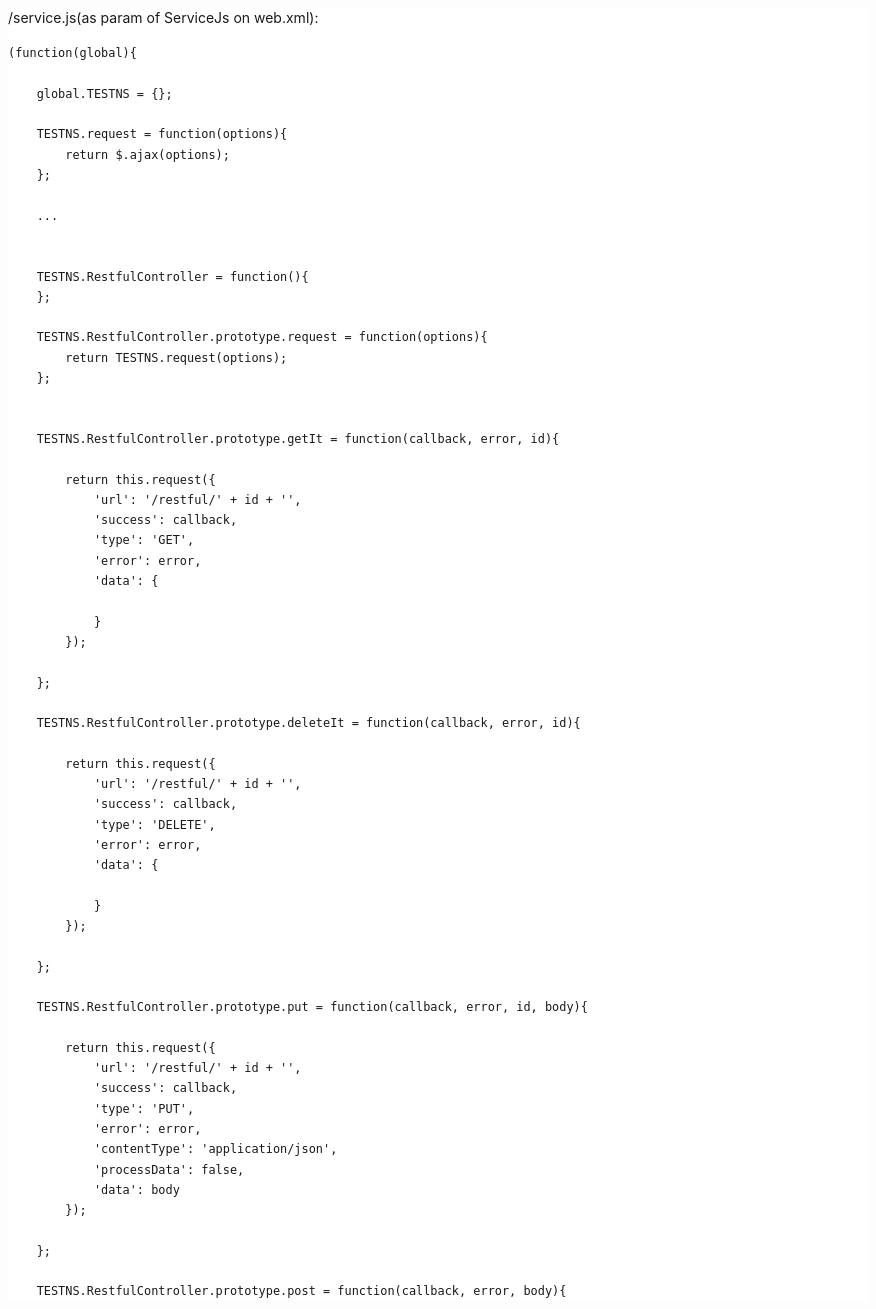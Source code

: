 /service.js(as param of ServiceJs on web.xml):
```
(function(global){

	global.TESTNS = {};

	TESTNS.request = function(options){
		return $.ajax(options);
	};

	...


	TESTNS.RestfulController = function(){
	};

	TESTNS.RestfulController.prototype.request = function(options){
		return TESTNS.request(options);
	};

	
	TESTNS.RestfulController.prototype.getIt = function(callback, error, id){
	
		return this.request({
			'url': '/restful/' + id + '',
			'success': callback,
			'type': 'GET',
			'error': error,
			'data': {
				
			}
		});

	};

	TESTNS.RestfulController.prototype.deleteIt = function(callback, error, id){
	
		return this.request({
			'url': '/restful/' + id + '',
			'success': callback,
			'type': 'DELETE',
			'error': error,
			'data': {
				
			}
		});

	};

	TESTNS.RestfulController.prototype.put = function(callback, error, id, body){
	
		return this.request({
			'url': '/restful/' + id + '',
			'success': callback,
			'type': 'PUT',
			'error': error,
			'contentType': 'application/json',
			'processData': false,
			'data': body
		});

	};

	TESTNS.RestfulController.prototype.post = function(callback, error, body){
```